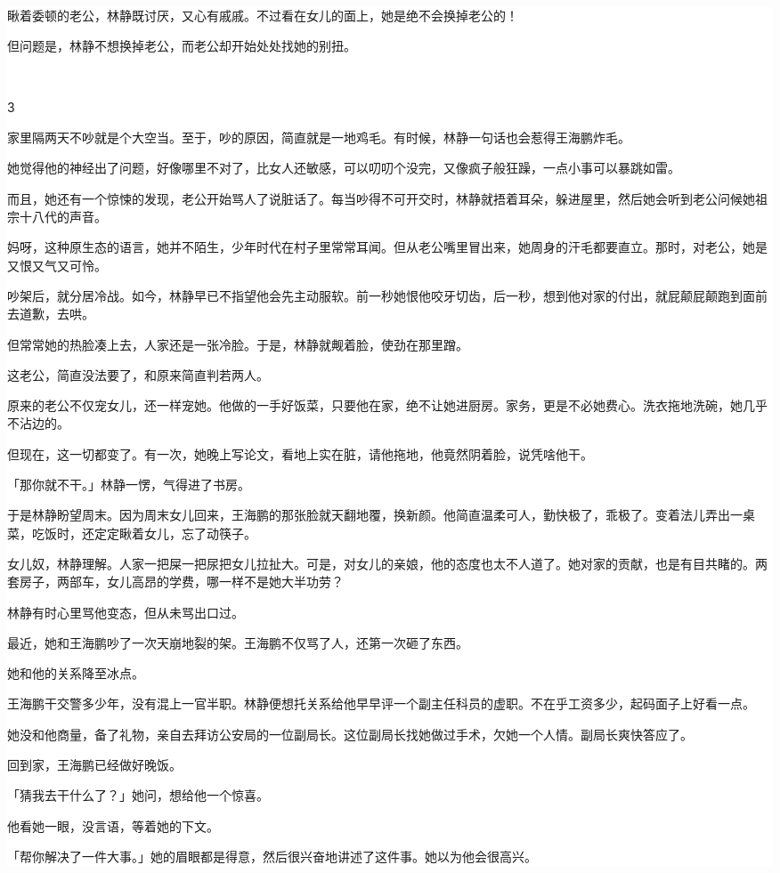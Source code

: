 
瞅着委顿的老公，林静既讨厌，又心有戚戚。不过看在女儿的面上，她是绝不会换掉老公的！


但问题是，林静不想换掉老公，而老公却开始处处找她的别扭。


 


3


家里隔两天不吵就是个大空当。至于，吵的原因，简直就是一地鸡毛。有时候，林静一句话也会惹得王海鹏炸毛。 


她觉得他的神经出了问题，好像哪里不对了，比女人还敏感，可以叨叨个没完，又像疯子般狂躁，一点小事可以暴跳如雷。 


而且，她还有一个惊悚的发现，老公开始骂人了说脏话了。每当吵得不可开交时，林静就捂着耳朵，躲进屋里，然后她会听到老公问候她祖宗十八代的声音。 


妈呀，这种原生态的语言，她并不陌生，少年时代在村子里常常耳闻。但从老公嘴里冒出来，她周身的汗毛都要直立。那时，对老公，她是又恨又气又可怜。


吵架后，就分居冷战。如今，林静早已不指望他会先主动服软。前一秒她恨他咬牙切齿，后一秒，想到他对家的付出，就屁颠屁颠跑到面前去道歉，去哄。


但常常她的热脸凑上去，人家还是一张冷脸。于是，林静就觍着脸，使劲在那里蹭。


这老公，简直没法要了，和原来简直判若两人。 


原来的老公不仅宠女儿，还一样宠她。他做的一手好饭菜，只要他在家，绝不让她进厨房。家务，更是不必她费心。洗衣拖地洗碗，她几乎不沾边的。


但现在，这一切都变了。有一次，她晚上写论文，看地上实在脏，请他拖地，他竟然阴着脸，说凭啥他干。 


「那你就不干。」林静一愣，气得进了书房。


于是林静盼望周末。因为周末女儿回来，王海鹏的那张脸就天翻地覆，换新颜。他简直温柔可人，勤快极了，乖极了。变着法儿弄出一桌菜，吃饭时，还定定瞅着女儿，忘了动筷子。


女儿奴，林静理解。人家一把屎一把尿把女儿拉扯大。可是，对女儿的亲娘，他的态度也太不人道了。她对家的贡献，也是有目共睹的。两套房子，两部车，女儿高昂的学费，哪一样不是她大半功劳？ 


林静有时心里骂他变态，但从未骂出口过。


最近，她和王海鹏吵了一次天崩地裂的架。王海鹏不仅骂了人，还第一次砸了东西。


她和他的关系降至冰点。


王海鹏干交警多少年，没有混上一官半职。林静便想托关系给他早早评一个副主任科员的虚职。不在乎工资多少，起码面子上好看一点。


她没和他商量，备了礼物，亲自去拜访公安局的一位副局长。这位副局长找她做过手术，欠她一个人情。副局长爽快答应了。 


回到家，王海鹏已经做好晚饭。


「猜我去干什么了？」她问，想给他一个惊喜。


他看她一眼，没言语，等着她的下文。


「帮你解决了一件大事。」她的眉眼都是得意，然后很兴奋地讲述了这件事。她以为他会很高兴。 
